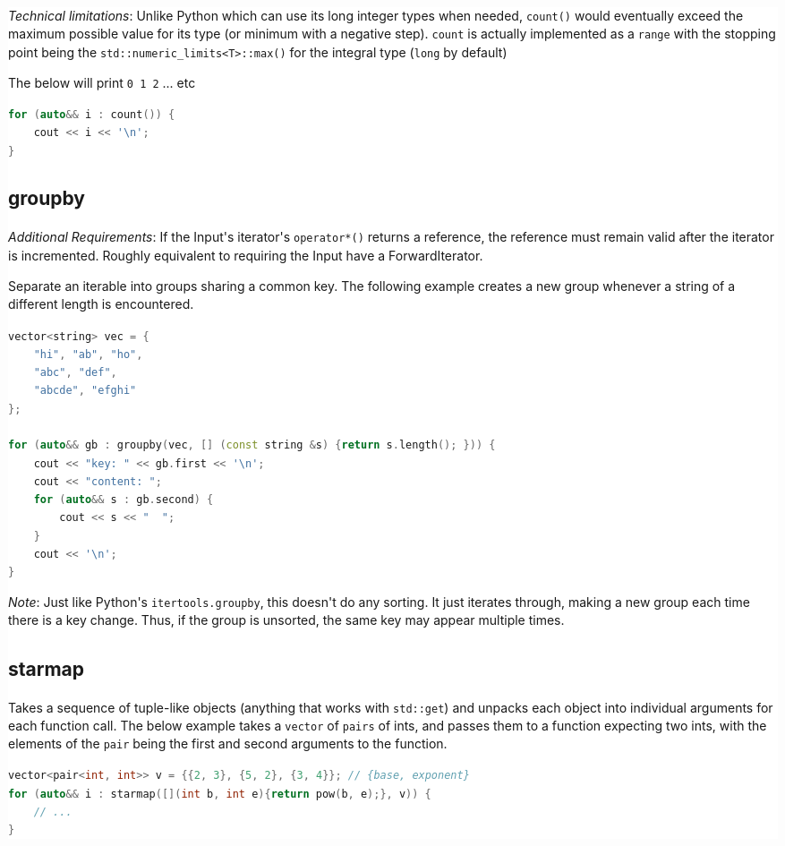 *Technical limitations*: Unlike Python which can use its long integer
types when needed, `count()` would eventually exceed the
maximum possible value for its type (or minimum with a negative step).
`count` is actually implemented as a `range` with the stopping point
being the `std::numeric_limits<T>::max()` for the integral type (`long`
by default)

The below will print `0 1 2` ... etc
```c++
for (auto&& i : count()) {
    cout << i << '\n';
}
```

groupby
-------
*Additional Requirements*: If the Input's iterator's `operator*()` returns
a reference, the reference must remain valid after the iterator is incremented.
Roughly equivalent to requiring the Input have a ForwardIterator.

Separate an iterable into groups sharing a common key.  The following example
creates a new group whenever a string of a different length is encountered.
```c++
vector<string> vec = {
    "hi", "ab", "ho",
    "abc", "def",
    "abcde", "efghi"
};

for (auto&& gb : groupby(vec, [] (const string &s) {return s.length(); })) {
    cout << "key: " << gb.first << '\n';
    cout << "content: ";
    for (auto&& s : gb.second) {
        cout << s << "  ";
    }
    cout << '\n';
}
```
*Note*: Just like Python's `itertools.groupby`, this doesn't do any sorting.
It just iterates through, making a new group each time there is a key change.
Thus, if the group is unsorted, the same key may appear multiple times.

starmap
-------

Takes a sequence of tuple-like objects (anything that works with `std::get`)
and unpacks each object into individual arguments for each function call.
The below example takes a `vector` of `pairs` of ints, and passes them
to a function expecting two ints, with the elements of the `pair` being
the first and second arguments to the function.

```c++
vector<pair<int, int>> v = {{2, 3}, {5, 2}, {3, 4}}; // {base, exponent}
for (auto&& i : starmap([](int b, int e){return pow(b, e);}, v)) {
    // ...
}
```
